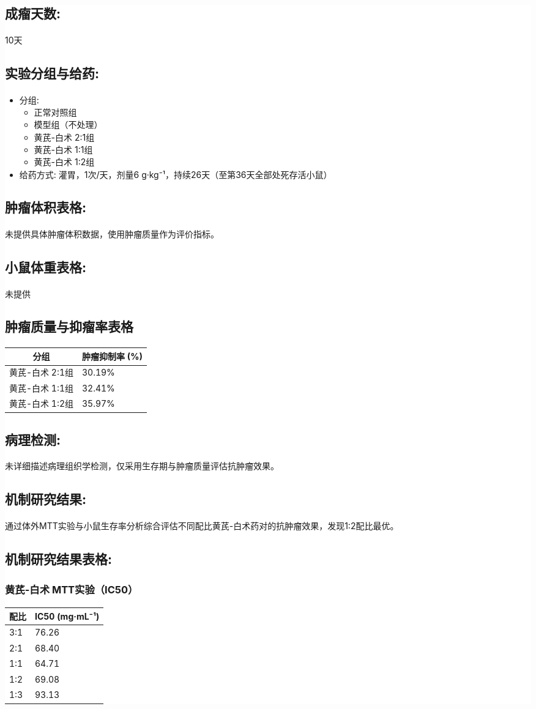 ## 成瘤天数:
10天

## 实验分组与给药:
- 分组:
  - 正常对照组
  - 模型组（不处理）
  - 黄芪-白术 2∶1组
  - 黄芪-白术 1∶1组
  - 黄芪-白术 1∶2组
- 给药方式: 灌胃，1次/天，剂量6 g·kg⁻¹，持续26天（至第36天全部处死存活小鼠）

## 肿瘤体积表格:
未提供具体肿瘤体积数据，使用肿瘤质量作为评价指标。

## 小鼠体重表格:
未提供

## 肿瘤质量与抑瘤率表格

| 分组           | 肿瘤抑制率 (%) |
|----------------|----------------|
| 黄芪-白术 2∶1组 | 30.19%         |
| 黄芪-白术 1∶1组 | 32.41%         |
| 黄芪-白术 1∶2组 | 35.97%         |

## 病理检测:
未详细描述病理组织学检测，仅采用生存期与肿瘤质量评估抗肿瘤效果。

## 机制研究结果:
通过体外MTT实验与小鼠生存率分析综合评估不同配比黄芪-白术药对的抗肿瘤效果，发现1∶2配比最优。

## 机制研究结果表格:

### 黄芪-白术 MTT实验（IC50）

| 配比     | IC50 (mg·mL⁻¹) |
|----------|----------------|
| 3∶1      | 76.26          |
| 2∶1      | 68.40          |
| 1∶1      | 64.71          |
| 1∶2      | 69.08          |
| 1∶3      | 93.13          |
